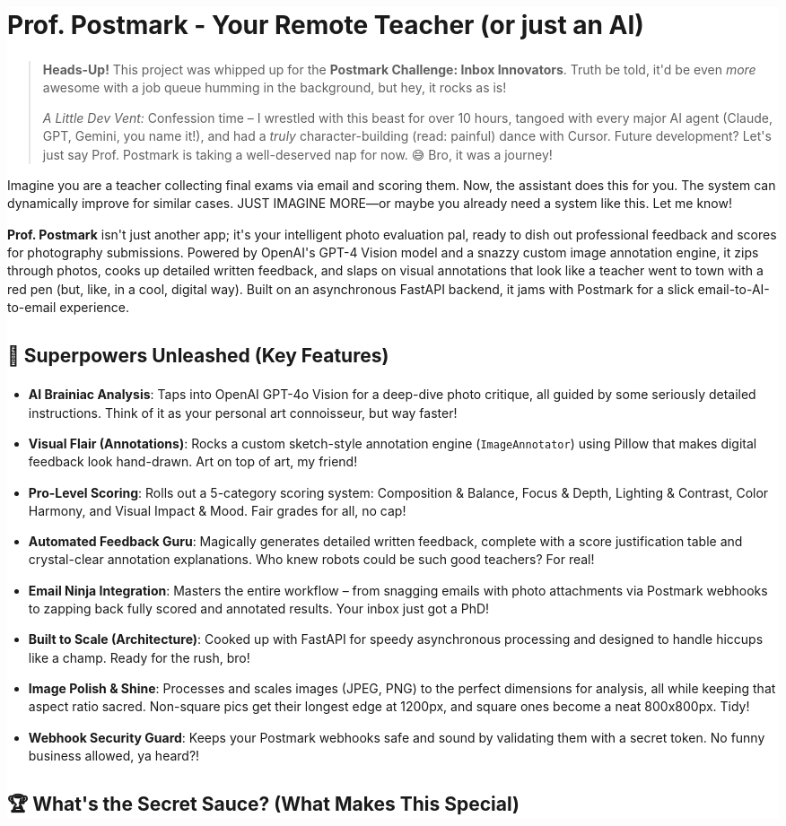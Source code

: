 # Prof. Postmark - Your Remote Teacher (or just an AI)

> **Heads-Up!** This project was whipped up for the **Postmark Challenge: Inbox Innovators**. Truth be told, it'd be even *more* awesome with a job queue humming in the background, but hey, it rocks as is!
>
> *A Little Dev Vent:* Confession time – I wrestled with this beast for over 10 hours, tangoed with every major AI agent (Claude, GPT, Gemini, you name it!), and had a *truly* character-building (read: painful) dance with Cursor. Future development? Let's just say Prof. Postmark is taking a well-deserved nap for now. 😅 Bro, it was a journey!

Imagine you are a teacher collecting final exams via email and scoring them. Now, the assistant does this for you. The system can dynamically improve for similar cases. JUST IMAGINE MORE—or maybe you already need a system like this. Let me know!

**Prof. Postmark** isn't just another app; it's your intelligent photo evaluation pal, ready to dish out professional feedback and scores for photography submissions. Powered by OpenAI's GPT-4 Vision model and a snazzy custom image annotation engine, it zips through photos, cooks up detailed written feedback, and slaps on visual annotations that look like a teacher went to town with a red pen (but, like, in a cool, digital way). Built on an asynchronous FastAPI backend, it jams with Postmark for a slick email-to-AI-to-email experience.

## 🎯 Superpowers Unleashed (Key Features)

* **AI Brainiac Analysis**: Taps into OpenAI GPT-4o Vision for a deep-dive photo critique, all guided by some seriously detailed instructions. Think of it as your personal art connoisseur, but way faster!

* **Visual Flair (Annotations)**: Rocks a custom sketch-style annotation engine (`ImageAnnotator`) using Pillow that makes digital feedback look hand-drawn. Art on top of art, my friend!

* **Pro-Level Scoring**: Rolls out a 5-category scoring system: Composition & Balance, Focus & Depth, Lighting & Contrast, Color Harmony, and Visual Impact & Mood. Fair grades for all, no cap!

* **Automated Feedback Guru**: Magically generates detailed written feedback, complete with a score justification table and crystal-clear annotation explanations. Who knew robots could be such good teachers? For real!

* **Email Ninja Integration**: Masters the entire workflow – from snagging emails with photo attachments via Postmark webhooks to zapping back fully scored and annotated results. Your inbox just got a PhD!

* **Built to Scale (Architecture)**: Cooked up with FastAPI for speedy asynchronous processing and designed to handle hiccups like a champ. Ready for the rush, bro!

* **Image Polish & Shine**: Processes and scales images (JPEG, PNG) to the perfect dimensions for analysis, all while keeping that aspect ratio sacred. Non-square pics get their longest edge at 1200px, and square ones become a neat 800x800px. Tidy!

* **Webhook Security Guard**: Keeps your Postmark webhooks safe and sound by validating them with a secret token. No funny business allowed, ya heard?!

## 🏆 What's the Secret Sauce? (What Makes This Special)
